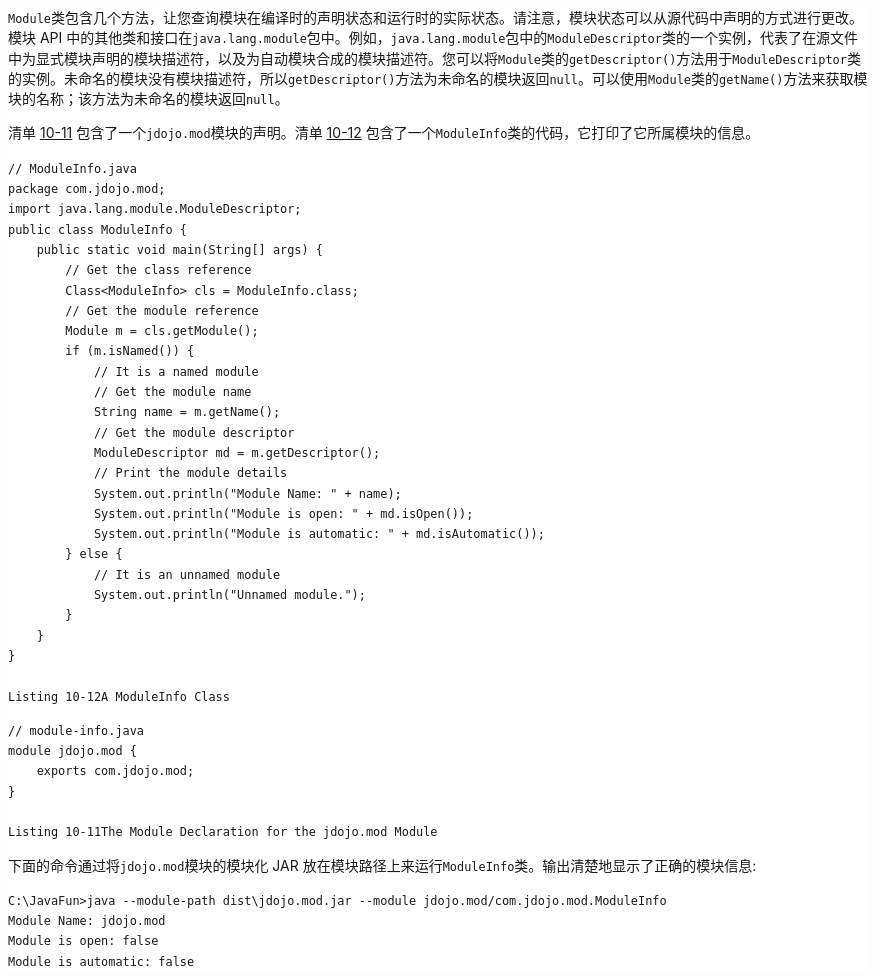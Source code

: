 `Module`类包含几个方法，让您查询模块在编译时的声明状态和运行时的实际状态。请注意，模块状态可以从源代码中声明的方式进行更改。模块 API 中的其他类和接口在`java.lang.module`包中。例如，`java.lang.module`包中的`ModuleDescriptor`类的一个实例，代表了在源文件中为显式模块声明的模块描述符，以及为自动模块合成的模块描述符。您可以将`Module`类的`getDescriptor()`方法用于`ModuleDescriptor`类的实例。未命名的模块没有模块描述符，所以`getDescriptor()`方法为未命名的模块返回`null`。可以使用`Module`类的`getName()`方法来获取模块的名称；该方法为未命名的模块返回`null`。

清单 [10-11](#PC61) 包含了一个`jdojo.mod`模块的声明。清单 [10-12](#PC62) 包含了一个`ModuleInfo`类的代码，它打印了它所属模块的信息。

```
// ModuleInfo.java
package com.jdojo.mod;
import java.lang.module.ModuleDescriptor;
public class ModuleInfo {
    public static void main(String[] args) {
        // Get the class reference
        Class<ModuleInfo> cls = ModuleInfo.class;
        // Get the module reference
        Module m = cls.getModule();
        if (m.isNamed()) {
            // It is a named module
            // Get the module name
            String name = m.getName();
            // Get the module descriptor
            ModuleDescriptor md = m.getDescriptor();
            // Print the module details
            System.out.println("Module Name: " + name);
            System.out.println("Module is open: " + md.isOpen());
            System.out.println("Module is automatic: " + md.isAutomatic());
        } else {
            // It is an unnamed module
            System.out.println("Unnamed module.");
        }
    }
}

Listing 10-12A ModuleInfo Class

```

```
// module-info.java
module jdojo.mod {
    exports com.jdojo.mod;
}

Listing 10-11The Module Declaration for the jdojo.mod Module

```

下面的命令通过将`jdojo.mod`模块的模块化 JAR 放在模块路径上来运行`ModuleInfo`类。输出清楚地显示了正确的模块信息:

```
C:\JavaFun>java --module-path dist\jdojo.mod.jar --module jdojo.mod/com.jdojo.mod.ModuleInfo
Module Name: jdojo.mod
Module is open: false
Module is automatic: false

```
